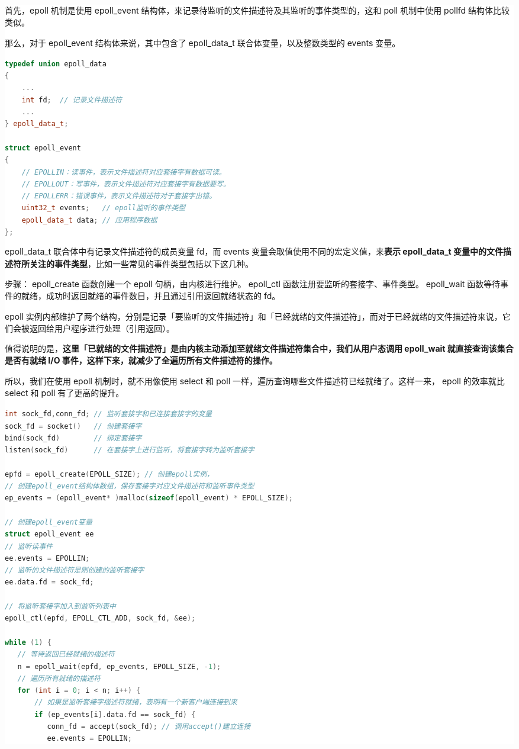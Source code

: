 首先，epoll 机制是使用 epoll_event 结构体，来记录待监听的文件描述符及其监听的事件类型的，这和 poll 机制中使用 pollfd 结构体比较类似。

那么，对于 epoll_event 结构体来说，其中包含了 epoll_data_t 联合体变量，以及整数类型的 events 变量。
```cpp
typedef union epoll_data
{
    ...
    int fd;  // 记录文件描述符
    ...
} epoll_data_t;

struct epoll_event
{
    // EPOLLIN：读事件，表示文件描述符对应套接字有数据可读。
    // EPOLLOUT：写事件，表示文件描述符对应套接字有数据要写。
    // EPOLLERR：错误事件，表示文件描述符对于套接字出错。
    uint32_t events;   // epoll监听的事件类型
    epoll_data_t data; // 应用程序数据
};

```

epoll_data_t 联合体中有记录文件描述符的成员变量 fd，而 events 变量会取值使用不同的宏定义值，来**表示 epoll_data_t 变量中的文件描述符所关注的事件类型**，比如一些常见的事件类型包括以下这几种。

步骤：
epoll_create 函数创建一个 epoll 句柄，由内核进行维护。
epoll_ctl 函数注册要监听的套接字、事件类型。
epoll_wait 函数等待事件的就绪，成功时返回就绪的事件数目，并且通过引用返回就绪状态的 fd。

epoll 实例内部维护了两个结构，分别是记录「要监听的文件描述符」和「已经就绪的文件描述符」，而对于已经就绪的文件描述符来说，它们会被返回给用户程序进行处理（引用返回）。

值得说明的是，**这里「已就绪的文件描述符」是由内核主动添加至就绪文件描述符集合中，我们从用户态调用 epoll_wait 就直接查询该集合是否有就绪 I/O 事件，这样下来，就减少了全遍历所有文件描述符的操作。**

所以，我们在使用 epoll 机制时，就不用像使用 select 和 poll 一样，遍历查询哪些文件描述符已经就绪了。这样一来， epoll 的效率就比 select 和 poll 有了更高的提升。

```cpp
int sock_fd,conn_fd; // 监听套接字和已连接套接字的变量
sock_fd = socket()   // 创建套接字
bind(sock_fd)        // 绑定套接字
listen(sock_fd)      // 在套接字上进行监听，将套接字转为监听套接字
    
epfd = epoll_create(EPOLL_SIZE); // 创建epoll实例，
// 创建epoll_event结构体数组，保存套接字对应文件描述符和监听事件类型    
ep_events = (epoll_event* )malloc(sizeof(epoll_event) * EPOLL_SIZE);

// 创建epoll_event变量
struct epoll_event ee
// 监听读事件
ee.events = EPOLLIN;
// 监听的文件描述符是刚创建的监听套接字
ee.data.fd = sock_fd;

// 将监听套接字加入到监听列表中    
epoll_ctl(epfd, EPOLL_CTL_ADD, sock_fd, &ee); 
    
while (1) {
   // 等待返回已经就绪的描述符 
   n = epoll_wait(epfd, ep_events, EPOLL_SIZE, -1); 
   // 遍历所有就绪的描述符     
   for (int i = 0; i < n; i++) {
       // 如果是监听套接字描述符就绪，表明有一个新客户端连接到来 
       if (ep_events[i].data.fd == sock_fd) { 
          conn_fd = accept(sock_fd); // 调用accept()建立连接
          ee.events = EPOLLIN;  
```